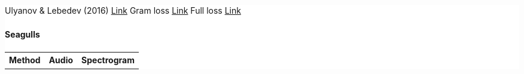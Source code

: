 <tr>
<td>Ulyanov & Lebedev (2016)</td>
<td>
  <audio controls>
    <source src="/audio_textures/assets/baselines/ulyanov/Scratching_beard.ogg">
    <source src="/audio_textures/assets/baselines/ulyanov/Scratching_beard.mp3">
    <source src="/audio_textures/assets/baselines/ulyanov/Scratching_beard.wav">
  </audio>
</td>
<td>
  <a href="/audio_textures/assets/baselines/ulyanov/Scratching_beard.png">Link</a>
</td>
</tr>

<tr>
<td>Gram loss</td>
<td>
  <audio controls>
    <source src="/audio_textures/assets/baselines/gram/Scratching_beard.ogg">
    <source src="/audio_textures/assets/baselines/gram/Scratching_beard.mp3">
    <source src="/audio_textures/assets/baselines/gram/Scratching_beard.wav">
  </audio>
</td>
<td>
  <a href="/audio_textures/assets/baselines/gram/Scratching_beard.png">Link</a>
</td>
</tr>

<tr>
<td>Full loss</td>
<td>
  <audio controls>
    <source src="/audio_textures/assets/baselines/full_loss/Scratching_beard.ogg">
    <source src="/audio_textures/assets/baselines/full_loss/Scratching_beard.mp3">
    <source src="/audio_textures/assets/baselines/full_loss/Scratching_beard.wav">
  </audio>
</td>
<td>
  <a href="/audio_textures/assets/baselines/full_loss/Scratching_beard.png">Link</a>
</td>
</tr>

</table>
</center>

#### Seagulls

<center>
<table>

<tr>
  <th>Method</th>
  <th>Audio</th>
  <th>Spectrogram</th>
</tr>
